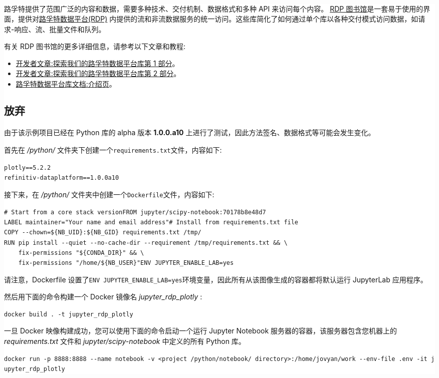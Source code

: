 路孚特提供了范围广泛的内容和数据，需要多种技术、交付机制、数据格式和多种 API 来访问每个内容。 [RDP 图书馆](https://developers.refinitiv.com/en/api-catalog/refinitiv-data-platform/refinitiv-data-platform-libraries)是一套易于使用的界面，提供对[路孚特数据平台(RDP)](https://developers.refinitiv.com/en/api-catalog/refinitiv-data-platform/refinitiv-data-platform-apis) 内提供的流和非流数据服务的统一访问。这些库简化了如何通过单个库以各种交付模式访问数据，如请求-响应、流、批量文件和队列。

有关 RDP 图书馆的更多详细信息，请参考以下文章和教程:

*   [开发者文章:探索我们的路孚特数据平台库第 1 部分](https://developers.refinitiv.com/article/discover-our-upcoming-refinitiv-data-platform-library-part-1)。
*   [开发者文章:探索我们的路孚特数据平台库第 2 部分](https://developers.refinitiv.com/en/article-catalog/article/discover-our-refinitiv-data-platform-library-part-2)。
*   [路孚特数据平台库文档:介绍页](https://developers.refinitiv.com/en/api-catalog/refinitiv-data-platform/refinitiv-data-platform-libraries/documentation)。

## 放弃

由于该示例项目已经在 Python 库的 alpha 版本 **1.0.0.a10** 上进行了测试，因此方法签名、数据格式等可能会发生变化。

首先在 */python/* 文件夹下创建一个`requirements.txt`文件，内容如下:

```
plotly==5.2.2
refinitiv-dataplatform==1.0.0a10
```

接下来，在 */python/* 文件夹中创建一个`Dockerfile`文件，内容如下:

```
# Start from a core stack versionFROM jupyter/scipy-notebook:70178b8e48d7
LABEL maintainer="Your name and email address"# Install from requirements.txt file
COPY --chown=${NB_UID}:${NB_GID} requirements.txt /tmp/
RUN pip install --quiet --no-cache-dir --requirement /tmp/requirements.txt && \
    fix-permissions "${CONDA_DIR}" && \
    fix-permissions "/home/${NB_USER}"ENV JUPYTER_ENABLE_LAB=yes
```

请注意，Dockerfile 设置了`ENV JUPYTER_ENABLE_LAB=yes`环境变量，因此所有从该图像生成的容器都将默认运行 JupyterLab 应用程序。

然后用下面的命令构建一个 Docker 镜像名 *jupyter_rdp_plotly* :

```
docker build . -t jupyter_rdp_plotly
```

一旦 Docker 映像构建成功，您可以使用下面的命令启动一个运行 Jupyter Notebook 服务器的容器，该服务器包含您机器上的 *requirements.txt* 文件和 *jupyter/scipy-notebook* 中定义的所有 Python 库。

```
docker run -p 8888:8888 --name notebook -v <project /python/notebook/ directory>:/home/jovyan/work --env-file .env -it jupyter_rdp_plotly
```
